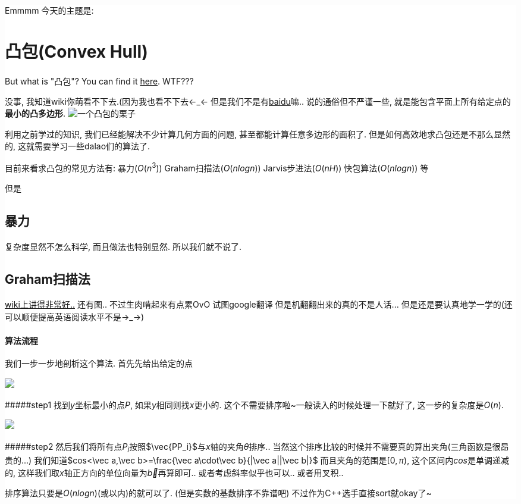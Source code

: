 Emmmm 今天的主题是:

# 凸包(Convex Hull)

But what is "凸包"?
You can find it [here](https://en.wikipedia.org/wiki/Convex_hull).
WTF???

没事, 我知道wiki你萌看不下去.(因为我也看不下去←_←
但是我们不是有[baidu](https://baike.baidu.com/item/%E5%87%B8%E5%8C%85/179150?fr=aladdin)嘛..
说的通俗但不严谨一些, 就是能包含平面上所有给定点的**最小的凸多边形**.
![一个凸包的栗子](http://img.blog.csdn.net/20180106084156107?watermark/2/text/aHR0cDovL2Jsb2cuY3Nkbi5uZXQvRW56eW1paQ==/font/5a6L5L2T/fontsize/400/fill/I0JBQkFCMA==/dissolve/70/gravity/SouthEast)

利用之前学过的知识, 我们已经能解决不少计算几何方面的问题, 甚至都能计算任意多边形的面积了. 但是如何高效地求凸包还是不那么显然的, 这就需要学习一些dalao们的算法了.

目前来看求凸包的常见方法有: 暴力($O(n^3)$) Graham扫描法($O(nlogn)$) Jarvis步进法($O(nH)$) 快包算法($O(nlogn)$) 等

但是

## 暴力

复杂度显然不怎么科学, 而且做法也特别显然.
所以我们就不说了.

## Graham扫描法

[wiki上讲得非常好..](https://en.wikipedia.org/wiki/Graham_scan) 还有图.. 不过生肉啃起来有点累OvO
试图google翻译 但是机翻翻出来的真的不是人话...
但是还是要认真地学一学的(还可以顺便提高英语阅读水平不是→_→)

#### 算法流程

我们一步一步地剖析这个算法.
首先先给出给定的点

![](http://img.blog.csdn.net/20180106084700928?watermark/2/text/aHR0cDovL2Jsb2cuY3Nkbi5uZXQvRW56eW1paQ==/font/5a6L5L2T/fontsize/400/fill/I0JBQkFCMA==/dissolve/70/gravity/SouthEast)

#####step1
找到$y$坐标最小的点$P$, 如果$y$相同则找$x$更小的.
这个不需要排序啦~一般读入的时候处理一下就好了, 这一步的复杂度是$O(n)$.


![](http://img.blog.csdn.net/20180106085423402?watermark/2/text/aHR0cDovL2Jsb2cuY3Nkbi5uZXQvRW56eW1paQ==/font/5a6L5L2T/fontsize/400/fill/I0JBQkFCMA==/dissolve/70/gravity/SouthEast)

#####step2
然后我们将所有点$P_i$按照$\vec{PP_i}$与$x$轴的夹角$\theta$排序..
当然这个排序比较的时候并不需要真的算出夹角(三角函数是很昂贵的...)
我们知道$cos<\vec a,\vec b>=\frac{\vec a\cdot\vec b}{|\vec a||\vec b|}$
而且夹角的范围是$[0,\pi)$, 这个区间内$cos$是单调递减的, 这样我们取$x$轴正方向的单位向量为$\vec b$再算即可..
或者考虑斜率似乎也可以.. 或者用叉积..

排序算法只要是$O(nlogn)$(或以内)的就可以了. (但是实数的基数排序不靠谱吧)
不过作为C++选手直接sort就okay了~
